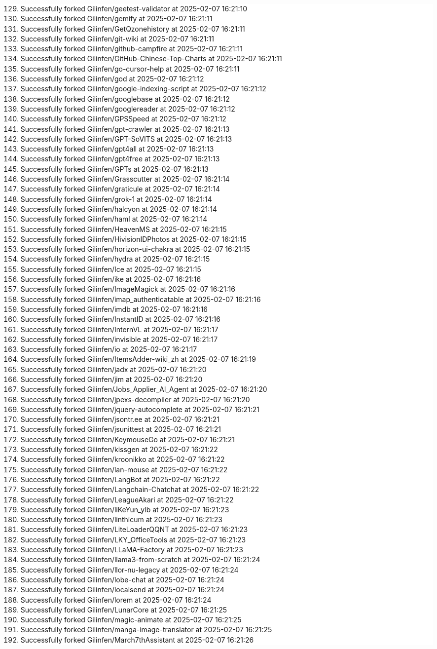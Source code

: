 129. Successfully forked Gilinfen/geetest-validator at 2025-02-07 16:21:10
130. Successfully forked Gilinfen/gemify at 2025-02-07 16:21:11
131. Successfully forked Gilinfen/GetQzonehistory at 2025-02-07 16:21:11
132. Successfully forked Gilinfen/git-wiki at 2025-02-07 16:21:11
133. Successfully forked Gilinfen/github-campfire at 2025-02-07 16:21:11
134. Successfully forked Gilinfen/GitHub-Chinese-Top-Charts at 2025-02-07 16:21:11
135. Successfully forked Gilinfen/go-cursor-help at 2025-02-07 16:21:11
136. Successfully forked Gilinfen/god at 2025-02-07 16:21:12
137. Successfully forked Gilinfen/google-indexing-script at 2025-02-07 16:21:12
138. Successfully forked Gilinfen/googlebase at 2025-02-07 16:21:12
139. Successfully forked Gilinfen/googlereader at 2025-02-07 16:21:12
140. Successfully forked Gilinfen/GPSSpeed at 2025-02-07 16:21:12
141. Successfully forked Gilinfen/gpt-crawler at 2025-02-07 16:21:13
142. Successfully forked Gilinfen/GPT-SoVITS at 2025-02-07 16:21:13
143. Successfully forked Gilinfen/gpt4all at 2025-02-07 16:21:13
144. Successfully forked Gilinfen/gpt4free at 2025-02-07 16:21:13
145. Successfully forked Gilinfen/GPTs at 2025-02-07 16:21:13
146. Successfully forked Gilinfen/Grasscutter at 2025-02-07 16:21:14
147. Successfully forked Gilinfen/graticule at 2025-02-07 16:21:14
148. Successfully forked Gilinfen/grok-1 at 2025-02-07 16:21:14
149. Successfully forked Gilinfen/halcyon at 2025-02-07 16:21:14
150. Successfully forked Gilinfen/haml at 2025-02-07 16:21:14
151. Successfully forked Gilinfen/HeavenMS at 2025-02-07 16:21:15
152. Successfully forked Gilinfen/HivisionIDPhotos at 2025-02-07 16:21:15
153. Successfully forked Gilinfen/horizon-ui-chakra at 2025-02-07 16:21:15
154. Successfully forked Gilinfen/hydra at 2025-02-07 16:21:15
155. Successfully forked Gilinfen/Ice at 2025-02-07 16:21:15
156. Successfully forked Gilinfen/ike at 2025-02-07 16:21:16
157. Successfully forked Gilinfen/ImageMagick at 2025-02-07 16:21:16
158. Successfully forked Gilinfen/imap_authenticatable at 2025-02-07 16:21:16
159. Successfully forked Gilinfen/imdb at 2025-02-07 16:21:16
160. Successfully forked Gilinfen/InstantID at 2025-02-07 16:21:16
161. Successfully forked Gilinfen/InternVL at 2025-02-07 16:21:17
162. Successfully forked Gilinfen/invisible at 2025-02-07 16:21:17
163. Successfully forked Gilinfen/io at 2025-02-07 16:21:17
164. Successfully forked Gilinfen/ItemsAdder-wiki_zh at 2025-02-07 16:21:19
165. Successfully forked Gilinfen/jadx at 2025-02-07 16:21:20
166. Successfully forked Gilinfen/jim at 2025-02-07 16:21:20
167. Successfully forked Gilinfen/Jobs_Applier_AI_Agent at 2025-02-07 16:21:20
168. Successfully forked Gilinfen/jpexs-decompiler at 2025-02-07 16:21:20
169. Successfully forked Gilinfen/jquery-autocomplete at 2025-02-07 16:21:21
170. Successfully forked Gilinfen/jsontr.ee at 2025-02-07 16:21:21
171. Successfully forked Gilinfen/jsunittest at 2025-02-07 16:21:21
172. Successfully forked Gilinfen/KeymouseGo at 2025-02-07 16:21:21
173. Successfully forked Gilinfen/kissgen at 2025-02-07 16:21:22
174. Successfully forked Gilinfen/kroonikko at 2025-02-07 16:21:22
175. Successfully forked Gilinfen/lan-mouse at 2025-02-07 16:21:22
176. Successfully forked Gilinfen/LangBot at 2025-02-07 16:21:22
177. Successfully forked Gilinfen/Langchain-Chatchat at 2025-02-07 16:21:22
178. Successfully forked Gilinfen/LeagueAkari at 2025-02-07 16:21:22
179. Successfully forked Gilinfen/liKeYun_ylb at 2025-02-07 16:21:23
180. Successfully forked Gilinfen/linthicum at 2025-02-07 16:21:23
181. Successfully forked Gilinfen/LiteLoaderQQNT at 2025-02-07 16:21:23
182. Successfully forked Gilinfen/LKY_OfficeTools at 2025-02-07 16:21:23
183. Successfully forked Gilinfen/LLaMA-Factory at 2025-02-07 16:21:23
184. Successfully forked Gilinfen/llama3-from-scratch at 2025-02-07 16:21:24
185. Successfully forked Gilinfen/llor-nu-legacy at 2025-02-07 16:21:24
186. Successfully forked Gilinfen/lobe-chat at 2025-02-07 16:21:24
187. Successfully forked Gilinfen/localsend at 2025-02-07 16:21:24
188. Successfully forked Gilinfen/lorem at 2025-02-07 16:21:24
189. Successfully forked Gilinfen/LunarCore at 2025-02-07 16:21:25
190. Successfully forked Gilinfen/magic-animate at 2025-02-07 16:21:25
191. Successfully forked Gilinfen/manga-image-translator at 2025-02-07 16:21:25
192. Successfully forked Gilinfen/March7thAssistant at 2025-02-07 16:21:26